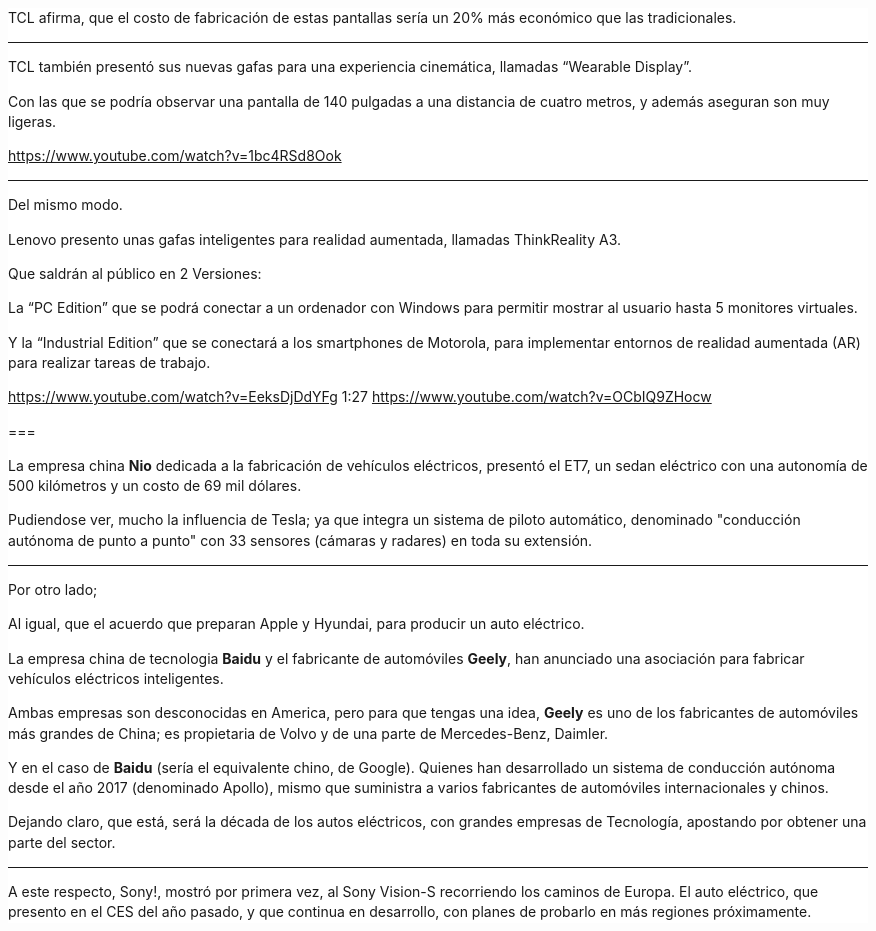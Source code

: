 TCL afirma, que el costo de fabricación de estas pantallas sería un 20% más económico que las tradicionales.

***

TCL también presentó sus nuevas gafas para una experiencia cinemática, llamadas “Wearable Display”.

Con las que se podría observar una pantalla de 140 pulgadas a una distancia de cuatro metros, y además aseguran son muy ligeras.

https://www.youtube.com/watch?v=1bc4RSd8Ook

***

Del mismo modo.

Lenovo presento unas gafas inteligentes para realidad aumentada, llamadas ThinkReality A3.

Que saldrán al público en 2 Versiones:

La “PC Edition” que se podrá conectar a un ordenador con Windows  para permitir mostrar al usuario hasta 5 monitores virtuales.

Y la “Industrial Edition” que se conectará a los smartphones de Motorola, para implementar entornos de realidad aumentada (AR) para realizar tareas de trabajo.

https://www.youtube.com/watch?v=EeksDjDdYFg
1:27 https://www.youtube.com/watch?v=OCbIQ9ZHocw

===

La empresa china **Nio** dedicada a la fabricación de vehículos eléctricos, presentó el ET7, un sedan eléctrico con una autonomía de 500 kilómetros y un costo de 69 mil dólares.

Pudiendose ver, mucho la influencia de Tesla; ya que integra un sistema de piloto automático, denominado "conducción autónoma de punto a punto" con 33 sensores (cámaras y radares) en toda su extensión.

*** 

Por otro lado;

Al igual, que el acuerdo que preparan Apple y Hyundai, para producir un auto eléctrico.

La empresa china de tecnologia **Baidu** y el fabricante de automóviles **Geely**, han anunciado una asociación para fabricar vehículos eléctricos inteligentes.

Ambas empresas son desconocidas en America, pero para que tengas una idea, **Geely** es uno de los fabricantes de automóviles más grandes de China; es propietaria de Volvo y de una parte de Mercedes-Benz, Daimler.

Y en el caso de **Baidu** (sería el equivalente chino, de Google). Quienes han desarrollado un sistema de conducción autónoma desde el año 2017 (denominado Apollo), mismo que suministra a varios fabricantes de automóviles internacionales y chinos.

Dejando claro, que está, será la década de los autos eléctricos, con grandes empresas de Tecnología, apostando por obtener una parte del sector.

***

A este respecto, Sony!, mostró por primera vez, al Sony Vision-S recorriendo los caminos de Europa. El auto eléctrico, que presento en el CES del año pasado, y que continua en desarrollo, con planes de probarlo en más regiones próximamente.

